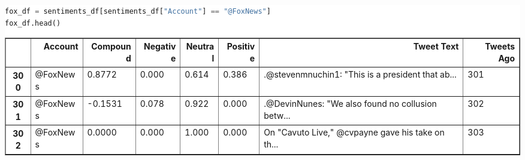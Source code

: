 
```python
fox_df = sentiments_df[sentiments_df["Account"] == "@FoxNews"]
fox_df.head()
```




<div>
<style>
    .dataframe thead tr:only-child th {
        text-align: right;
    }

    .dataframe thead th {
        text-align: left;
    }

    .dataframe tbody tr th {
        vertical-align: top;
    }
</style>
<table border="1" class="dataframe">
  <thead>
    <tr style="text-align: right;">
      <th></th>
      <th>Account</th>
      <th>Compound</th>
      <th>Negative</th>
      <th>Neutral</th>
      <th>Positive</th>
      <th>Tweet Text</th>
      <th>Tweets Ago</th>
    </tr>
  </thead>
  <tbody>
    <tr>
      <th>300</th>
      <td>@FoxNews</td>
      <td>0.8772</td>
      <td>0.000</td>
      <td>0.614</td>
      <td>0.386</td>
      <td>.@stevenmnuchin1: "This is a president that ab...</td>
      <td>301</td>
    </tr>
    <tr>
      <th>301</th>
      <td>@FoxNews</td>
      <td>-0.1531</td>
      <td>0.078</td>
      <td>0.922</td>
      <td>0.000</td>
      <td>.@DevinNunes: "We also found no collusion betw...</td>
      <td>302</td>
    </tr>
    <tr>
      <th>302</th>
      <td>@FoxNews</td>
      <td>0.0000</td>
      <td>0.000</td>
      <td>1.000</td>
      <td>0.000</td>
      <td>On "Cavuto Live," @cvpayne gave his take on th...</td>
      <td>303</td>
    </tr>
